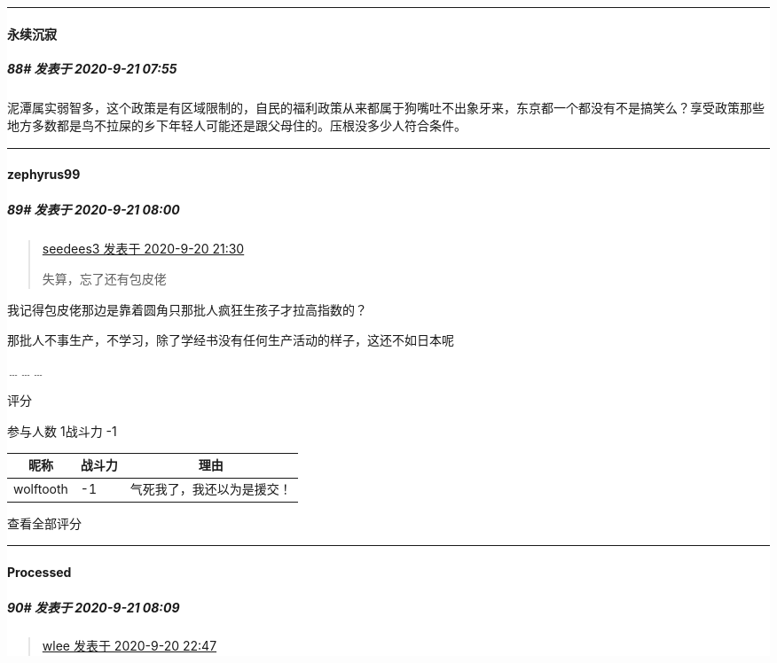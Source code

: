 



-----

####  永续沉寂  
##### 88#       发表于 2020-9-21 07:55




泥潭属实弱智多，这个政策是有区域限制的，自民的福利政策从来都属于狗嘴吐不出象牙来，东京都一个都没有不是搞笑么？享受政策那些地方多数都是鸟不拉屎的乡下年轻人可能还是跟父母住的。压根没多少人符合条件。







-----

####  zephyrus99  
##### 89#       发表于 2020-9-21 08:00



<blockquote><a href="httphttps://bbs.saraba1st.com/2b/forum.php?mod=redirect&amp;goto=findpost&amp;pid=48797657&amp;ptid=1960912" target="_blank">seedees3 发表于 2020-9-20 21:30</a>

失算，忘了还有包皮佬</blockquote>
我记得包皮佬那边是靠着圆角只那批人疯狂生孩子才拉高指数的？

那批人不事生产，不学习，除了学经书没有任何生产活动的样子，这还不如日本呢



﹍﹍﹍

评分





 参与人数 1战斗力 -1

|昵称|战斗力|理由|
|----|---|---|
| wolftooth|-1|气死我了，我还以为是援交！|



查看全部评分






-----

####  Processed  
##### 90#       发表于 2020-9-21 08:09



<blockquote><a href="httphttps://bbs.saraba1st.com/2b/forum.php?mod=redirect&amp;goto=findpost&amp;pid=48798387&amp;ptid=1960912" target="_blank">wlee 发表于 2020-9-20 22:47</a>
